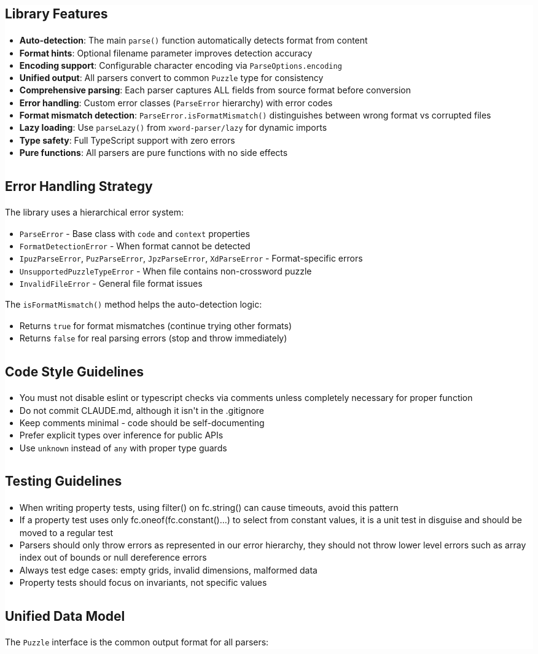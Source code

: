 ## Library Features

- **Auto-detection**: The main `parse()` function automatically detects format from content
- **Format hints**: Optional filename parameter improves detection accuracy
- **Encoding support**: Configurable character encoding via `ParseOptions.encoding`
- **Unified output**: All parsers convert to common `Puzzle` type for consistency
- **Comprehensive parsing**: Each parser captures ALL fields from source format before conversion
- **Error handling**: Custom error classes (`ParseError` hierarchy) with error codes
- **Format mismatch detection**: `ParseError.isFormatMismatch()` distinguishes between wrong format vs corrupted files
- **Lazy loading**: Use `parseLazy()` from `xword-parser/lazy` for dynamic imports
- **Type safety**: Full TypeScript support with zero errors
- **Pure functions**: All parsers are pure functions with no side effects

## Error Handling Strategy

The library uses a hierarchical error system:
- `ParseError` - Base class with `code` and `context` properties
- `FormatDetectionError` - When format cannot be detected
- `IpuzParseError`, `PuzParseError`, `JpzParseError`, `XdParseError` - Format-specific errors
- `UnsupportedPuzzleTypeError` - When file contains non-crossword puzzle
- `InvalidFileError` - General file format issues

The `isFormatMismatch()` method helps the auto-detection logic:
- Returns `true` for format mismatches (continue trying other formats)
- Returns `false` for real parsing errors (stop and throw immediately)

## Code Style Guidelines

- You must not disable eslint or typescript checks via comments unless completely necessary for proper function
- Do not commit CLAUDE.md, although it isn't in the .gitignore
- Keep comments minimal - code should be self-documenting
- Prefer explicit types over inference for public APIs
- Use `unknown` instead of `any` with proper type guards

## Testing Guidelines

- When writing property tests, using filter() on fc.string() can cause timeouts, avoid this pattern
- If a property test uses only fc.oneof(fc.constant()...) to select from constant values, it is a unit test in disguise and should be moved to a regular test
- Parsers should only throw errors as represented in our error hierarchy, they should not throw lower level errors such as array index out of bounds or null dereference errors
- Always test edge cases: empty grids, invalid dimensions, malformed data
- Property tests should focus on invariants, not specific values

## Unified Data Model

The `Puzzle` interface is the common output format for all parsers:
